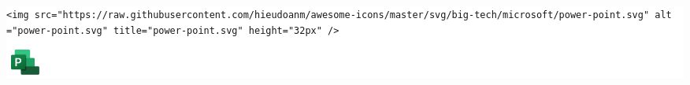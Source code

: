     <img src="https://raw.githubusercontent.com/hieudoanm/awesome-icons/master/svg/big-tech/microsoft/power-point.svg" alt="power-point.svg" title="power-point.svg" height="32px" />
  </a>
</div>
<div style="display:inline-flex;justify-content:center;align-items:center;width:48px">
  <a href="https://raw.githubusercontent.com/hieudoanm/awesome-icons/master/svg/big-tech/microsoft/project.svg" target="_blank">
    <img src="https://raw.githubusercontent.com/hieudoanm/awesome-icons/master/svg/big-tech/microsoft/project.svg" alt="project.svg" title="project.svg" height="32px" />
  </a>
</div>
<div style="display:inline-flex;justify-content:center;align-items:center;width:48px">
  <a href="https://raw.githubusercontent.com/hieudoanm/awesome-icons/master/svg/big-tech/microsoft/publisher.svg" target="_blank">
